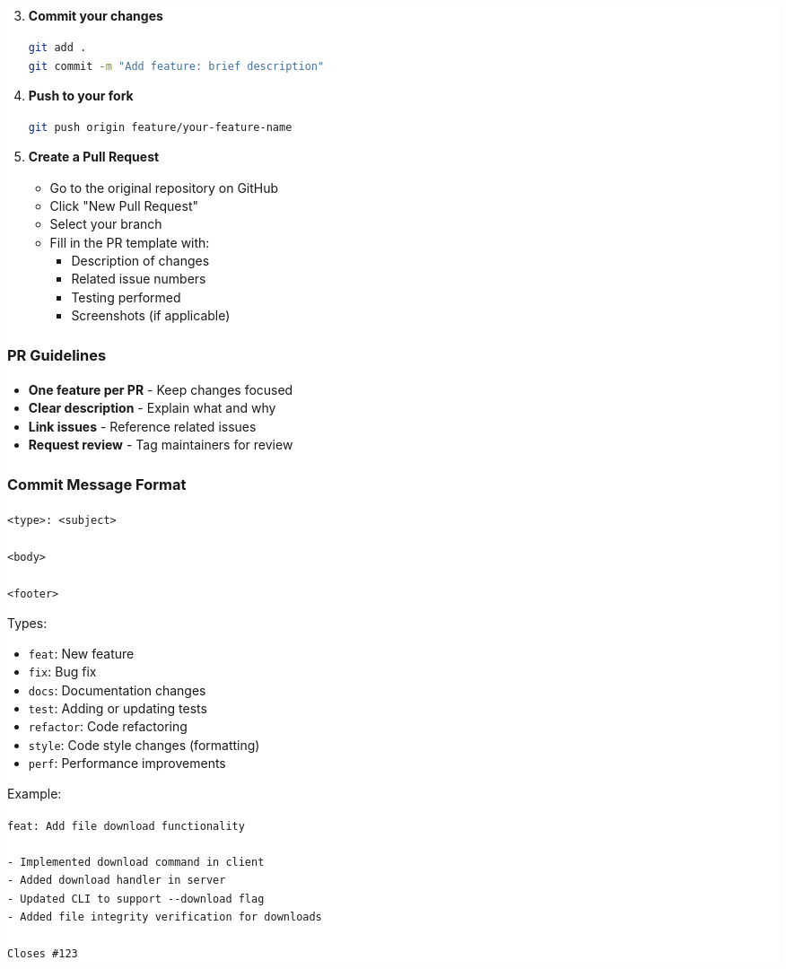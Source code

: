 3. **Commit your changes**
   ```bash
   git add .
   git commit -m "Add feature: brief description"
   ```

4. **Push to your fork**
   ```bash
   git push origin feature/your-feature-name
   ```

5. **Create a Pull Request**
   - Go to the original repository on GitHub
   - Click "New Pull Request"
   - Select your branch
   - Fill in the PR template with:
     - Description of changes
     - Related issue numbers
     - Testing performed
     - Screenshots (if applicable)

### PR Guidelines

- **One feature per PR** - Keep changes focused
- **Clear description** - Explain what and why
- **Link issues** - Reference related issues
- **Request review** - Tag maintainers for review

### Commit Message Format

```
<type>: <subject>

<body>

<footer>
```

Types:
- `feat`: New feature
- `fix`: Bug fix
- `docs`: Documentation changes
- `test`: Adding or updating tests
- `refactor`: Code refactoring
- `style`: Code style changes (formatting)
- `perf`: Performance improvements

Example:
```
feat: Add file download functionality

- Implemented download command in client
- Added download handler in server
- Updated CLI to support --download flag
- Added file integrity verification for downloads

Closes #123
```
